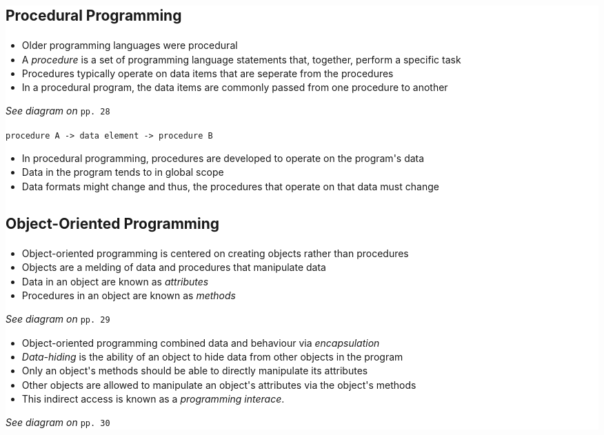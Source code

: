 ## Procedural Programming

- Older programming languages were procedural
- A *procedure* is a set of programming language statements that, together, perform a specific task
- Procedures typically operate on data items that are seperate from the procedures
- In a procedural program, the data items are commonly passed from one procedure to another

*See diagram on* `pp. 28`

`procedure A -> data element -> procedure B`

- In procedural programming, procedures are developed to operate on the program's data
- Data in the program tends to in global scope
- Data formats might change and thus, the procedures that operate on that data must change

## Object-Oriented Programming

- Object-oriented programming is centered on creating objects rather than procedures
- Objects are a melding of data and procedures that manipulate data
- Data in an object are known as *attributes*
- Procedures in an object are known as *methods*

*See diagram on* `pp. 29`

- Object-oriented programming combined data and behaviour via *encapsulation*
- *Data-hiding* is the ability of an object to hide data from other objects in the program
- Only an object's methods should be able to directly manipulate its attributes
- Other objects are allowed to manipulate an object's attributes via the object's methods
- This indirect access is known as a *programming interace*.

*See diagram on* `pp. 30`